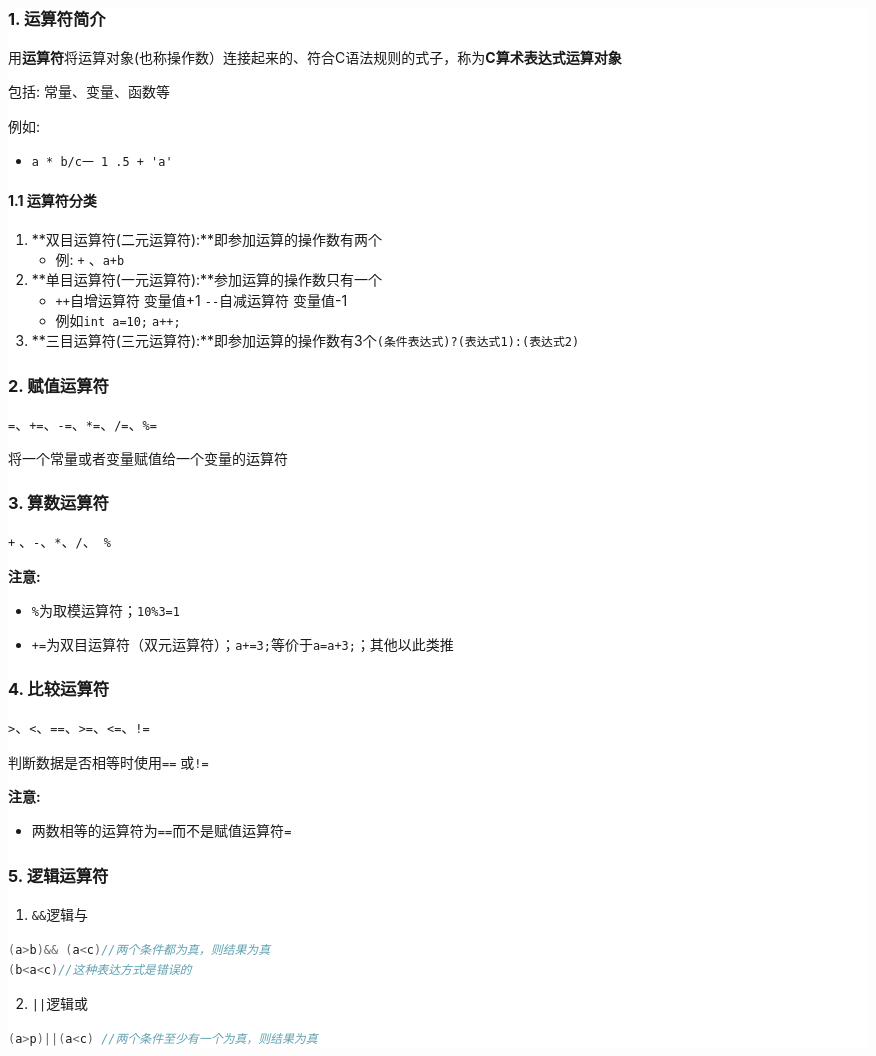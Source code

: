 ### 1. 运算符简介

用**运算符**将运算对象(也称操作数）连接起来的、符合C语法规则的式子，称为**C算术表达式运算对象**

包括: 常量、变量、函数等

例如:

-  `a * b/c一 1 .5 + 'a'`

#### 1.1 运算符分类

1. **双目运算符(二元运算符):**即参加运算的操作数有两个
   - 例: `+` 、`a+b`
2. **单目运算符(一元运算符):**参加运算的操作数只有一个
   - `++`自增运算符   变量值+1
     `--`自减运算符  变量值-1
   - 例如`int a=10;`  `a++;`
3. **三目运算符(三元运算符):**即参加运算的操作数有3个`(条件表达式)?(表达式1):(表达式2)`

### 2. 赋值运算符

`=`、`+=`、`-=`、`*=`、`/=`、`%=`

将一个常量或者变量赋值给一个变量的运算符

### 3. 算数运算符

`+` 、`-`、`*`、`/`、` %`

**注意:**

- `%`为取模运算符；`10%3=1`

- `+=`为双目运算符（双元运算符）；`a+=3;`等价于`a=a+3;`；其他以此类推

### 4. 比较运算符

`>`、`<`、`==`、`>=`、`<=`、`!=`

判断数据是否相等时使用`==` 或`!=`

**注意:**

- 两数相等的运算符为`==`而不是赋值运算符`=`

### 5. 逻辑运算符

1. `&&`逻辑与

```c
(a>b)&& (a<c)//两个条件都为真，则结果为真
(b<a<c)//这种表达方式是错误的
```

2. `||`逻辑或

```c
(a>p)||(a<c) //两个条件至少有一个为真，则结果为真
```
